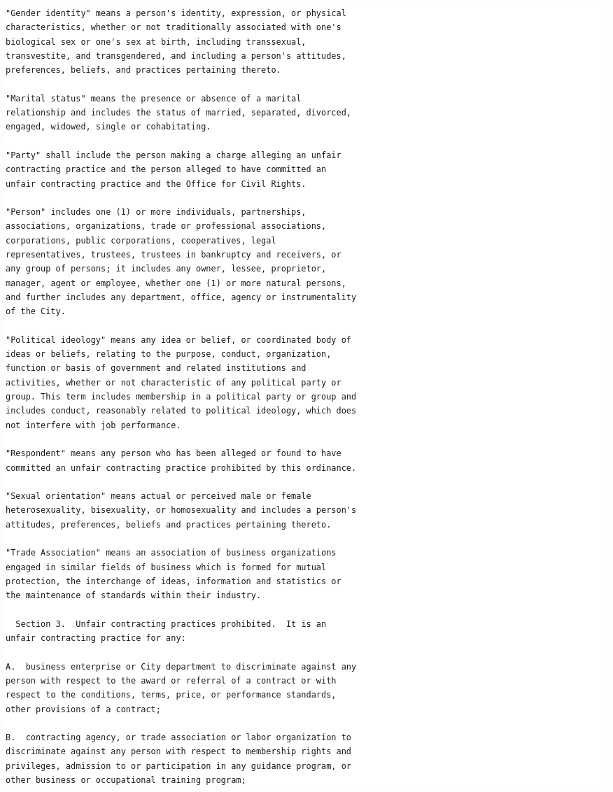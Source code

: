     "Gender identity" means a person's identity, expression, or physical  
    characteristics, whether or not traditionally associated with one's  
    biological sex or one's sex at birth, including transsexual,  
    transvestite, and transgendered, and including a person's attitudes,  
    preferences, beliefs, and practices pertaining thereto.  
  
    "Marital status" means the presence or absence of a marital  
    relationship and includes the status of married, separated, divorced,  
    engaged, widowed, single or cohabitating.  
  
    "Party" shall include the person making a charge alleging an unfair  
    contracting practice and the person alleged to have committed an  
    unfair contracting practice and the Office for Civil Rights.  
  
    "Person" includes one (1) or more individuals, partnerships,  
    associations, organizations, trade or professional associations,  
    corporations, public corporations, cooperatives, legal  
    representatives, trustees, trustees in bankruptcy and receivers, or  
    any group of persons; it includes any owner, lessee, proprietor,  
    manager, agent or employee, whether one (1) or more natural persons,  
    and further includes any department, office, agency or instrumentality  
    of the City.  
  
    "Political ideology" means any idea or belief, or coordinated body of  
    ideas or beliefs, relating to the purpose, conduct, organization,  
    function or basis of government and related institutions and  
    activities, whether or not characteristic of any political party or  
    group. This term includes membership in a political party or group and  
    includes conduct, reasonably related to political ideology, which does  
    not interfere with job performance.  
  
    "Respondent" means any person who has been alleged or found to have  
    committed an unfair contracting practice prohibited by this ordinance.  
  
    "Sexual orientation" means actual or perceived male or female  
    heterosexuality, bisexuality, or homosexuality and includes a person's  
    attitudes, preferences, beliefs and practices pertaining thereto.  
  
    "Trade Association" means an association of business organizations  
    engaged in similar fields of business which is formed for mutual  
    protection, the interchange of ideas, information and statistics or  
    the maintenance of standards within their industry.  
  
      Section 3.  Unfair contracting practices prohibited.  It is an  
    unfair contracting practice for any:  
  
    A.  business enterprise or City department to discriminate against any  
    person with respect to the award or referral of a contract or with  
    respect to the conditions, terms, price, or performance standards,  
    other provisions of a contract;  
  
    B.  contracting agency, or trade association or labor organization to  
    discriminate against any person with respect to membership rights and  
    privileges, admission to or participation in any guidance program, or  
    other business or occupational training program;  
  